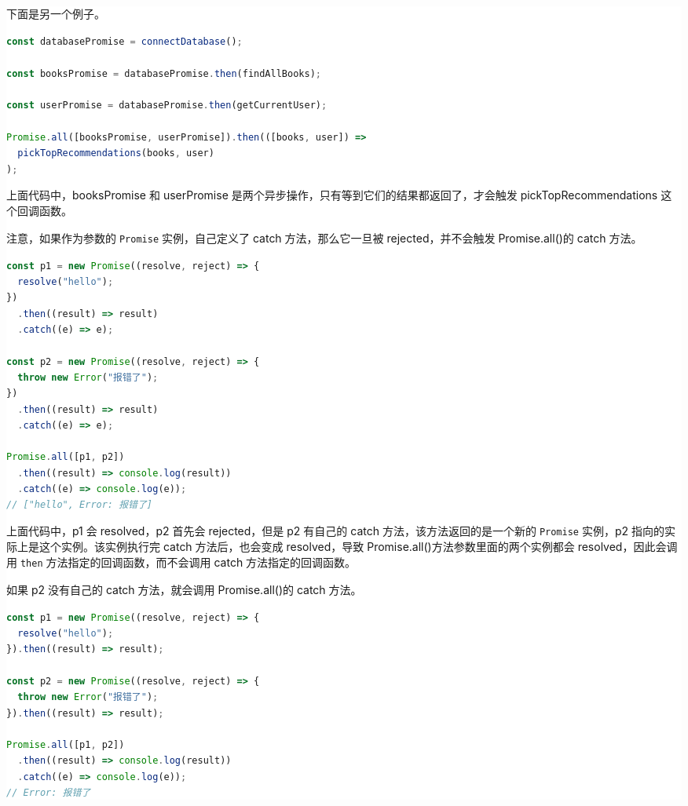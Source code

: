 下面是另一个例子。

```js
const databasePromise = connectDatabase();

const booksPromise = databasePromise.then(findAllBooks);

const userPromise = databasePromise.then(getCurrentUser);

Promise.all([booksPromise, userPromise]).then(([books, user]) =>
  pickTopRecommendations(books, user)
);
```

上面代码中，booksPromise 和 userPromise 是两个异步操作，只有等到它们的结果都返回了，才会触发 pickTopRecommendations 这个回调函数。

注意，如果作为参数的 `Promise` 实例，自己定义了 catch 方法，那么它一旦被 rejected，并不会触发 Promise.all()的 catch 方法。

```js
const p1 = new Promise((resolve, reject) => {
  resolve("hello");
})
  .then((result) => result)
  .catch((e) => e);

const p2 = new Promise((resolve, reject) => {
  throw new Error("报错了");
})
  .then((result) => result)
  .catch((e) => e);

Promise.all([p1, p2])
  .then((result) => console.log(result))
  .catch((e) => console.log(e));
// ["hello", Error: 报错了]
```

上面代码中，p1 会 resolved，p2 首先会 rejected，但是 p2 有自己的 catch 方法，该方法返回的是一个新的 `Promise` 实例，p2 指向的实际上是这个实例。该实例执行完 catch 方法后，也会变成 resolved，导致 Promise.all()方法参数里面的两个实例都会 resolved，因此会调用 `then` 方法指定的回调函数，而不会调用 catch 方法指定的回调函数。

如果 p2 没有自己的 catch 方法，就会调用 Promise.all()的 catch 方法。

```js
const p1 = new Promise((resolve, reject) => {
  resolve("hello");
}).then((result) => result);

const p2 = new Promise((resolve, reject) => {
  throw new Error("报错了");
}).then((result) => result);

Promise.all([p1, p2])
  .then((result) => console.log(result))
  .catch((e) => console.log(e));
// Error: 报错了
```
